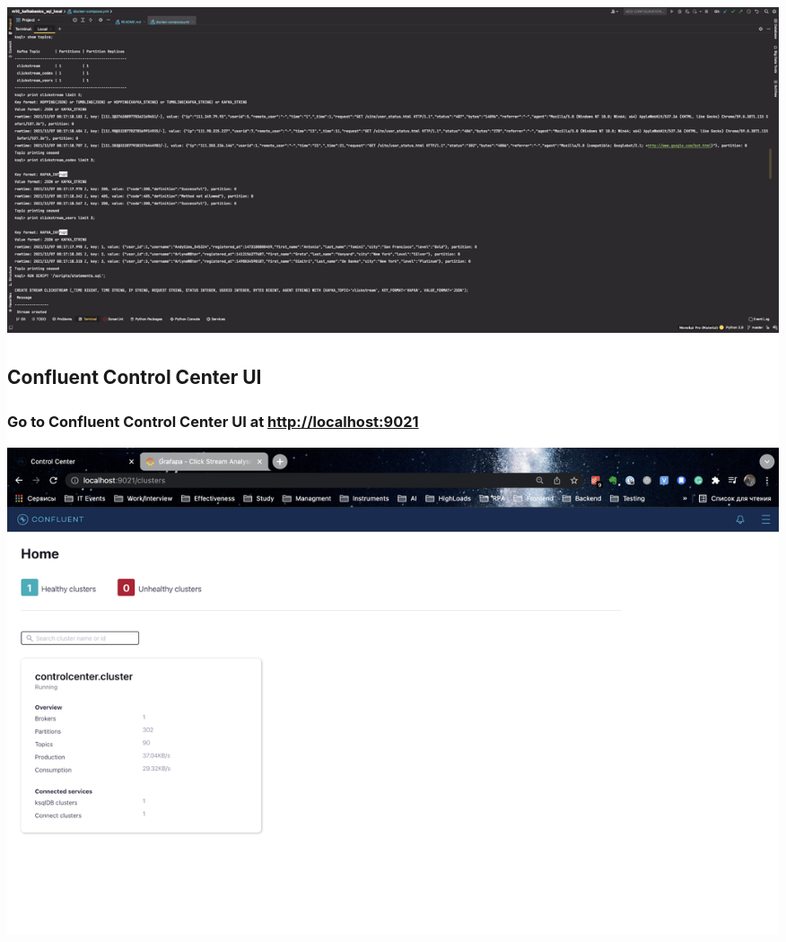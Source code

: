![6](./docs/kafka_basics_images/4.png)

## Confluent Control Center UI
### Go to Confluent Control Center UI at [http://localhost:9021](http://localhost:9021)
![7](./docs/kafka_basics_images/51.png)